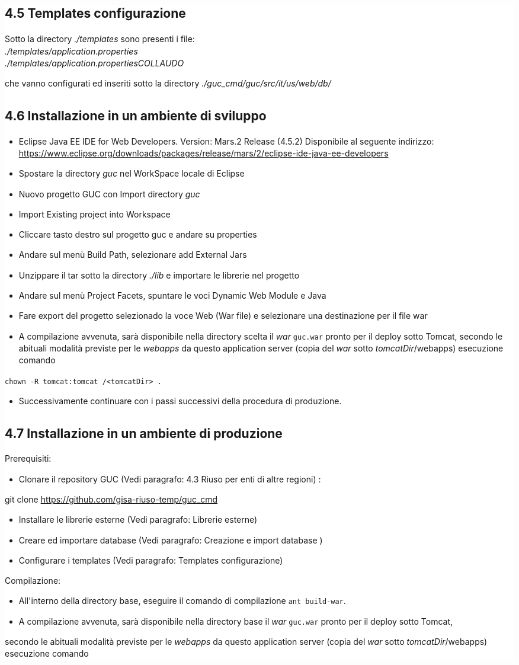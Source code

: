 ## **4.5 Templates configurazione**
Sotto la directory _./templates_ sono presenti i file:  
_./templates/application.properties_  
_./templates/application.propertiesCOLLAUDO_

 che vanno configurati ed inseriti sotto la directory _./guc_cmd/guc/src/it/us/web/db/_





## **4.6 Installazione in un ambiente di sviluppo**

- Eclipse Java EE IDE for Web Developers. Version: Mars.2 Release (4.5.2) Disponibile al seguente indirizzo: https://www.eclipse.org/downloads/packages/release/mars/2/eclipse-ide-java-ee-developers

- Spostare la directory _guc_ nel WorkSpace locale di Eclipse
- Nuovo progetto GUC con Import directory _guc_
- Import Existing project into Workspace
- Cliccare tasto destro sul progetto guc e andare su properties
- Andare sul menù Build Path, selezionare add External Jars
- Unzippare il tar sotto la directory _./lib_ e importare le librerie nel progetto
- Andare sul menù Project Facets, spuntare le voci Dynamic Web Module e Java
- Fare export del progetto selezionado la voce Web (War file) e selezionare una destinazione per il file war
-  A compilazione avvenuta, sarà disponibile nella directory scelta il _war_ `guc.war` pronto per il deploy sotto Tomcat, 
secondo le abituali modalità previste per le _webapps_ da questo application server (copia del _war_ sotto _tomcatDir_/webapps) esecuzione comando

```
chown -R tomcat:tomcat /<tomcatDir> . 
```

-  Successivamente continuare con i passi successivi della procedura di produzione.

## **4.7 Installazione in un ambiente di produzione**
 
 Prerequisiti:
 
- Clonare il repository GUC (Vedi paragrafo: 4.3 Riuso per enti di altre regioni) :

git clone https://github.com/gisa-riuso-temp/guc_cmd

- Installare le librerie esterne (Vedi paragrafo: Librerie esterne)

- Creare ed importare database (Vedi paragrafo: Creazione e import database )

- Configurare i templates (Vedi paragrafo: Templates configurazione)

Compilazione:
  
-  All'interno della directory base, eseguire il comando di compilazione `ant build-war`.

-  A compilazione avvenuta, sarà disponibile nella directory base il _war_ `guc.war` pronto per il deploy sotto Tomcat, 

secondo le abituali modalità previste per le _webapps_ da questo application server (copia del _war_ sotto _tomcatDir_/webapps) esecuzione comando
